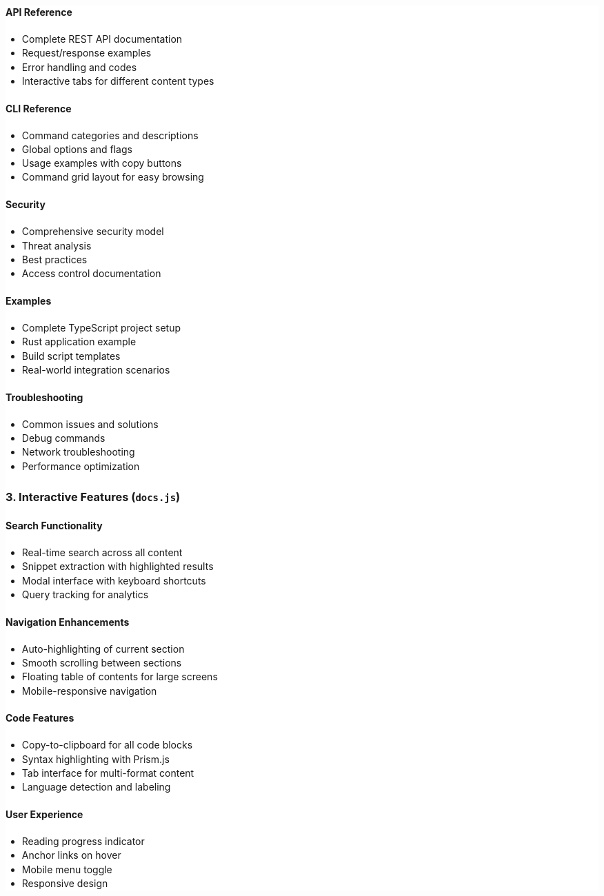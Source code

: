 #### API Reference
- Complete REST API documentation
- Request/response examples
- Error handling and codes
- Interactive tabs for different content types

#### CLI Reference
- Command categories and descriptions
- Global options and flags
- Usage examples with copy buttons
- Command grid layout for easy browsing

#### Security
- Comprehensive security model
- Threat analysis
- Best practices
- Access control documentation

#### Examples
- Complete TypeScript project setup
- Rust application example
- Build script templates
- Real-world integration scenarios

#### Troubleshooting
- Common issues and solutions
- Debug commands
- Network troubleshooting
- Performance optimization

### 3. Interactive Features (`docs.js`)

#### Search Functionality
- Real-time search across all content
- Snippet extraction with highlighted results
- Modal interface with keyboard shortcuts
- Query tracking for analytics

#### Navigation Enhancements
- Auto-highlighting of current section
- Smooth scrolling between sections
- Floating table of contents for large screens
- Mobile-responsive navigation

#### Code Features
- Copy-to-clipboard for all code blocks
- Syntax highlighting with Prism.js
- Tab interface for multi-format content
- Language detection and labeling

#### User Experience
- Reading progress indicator
- Anchor links on hover
- Mobile menu toggle
- Responsive design
